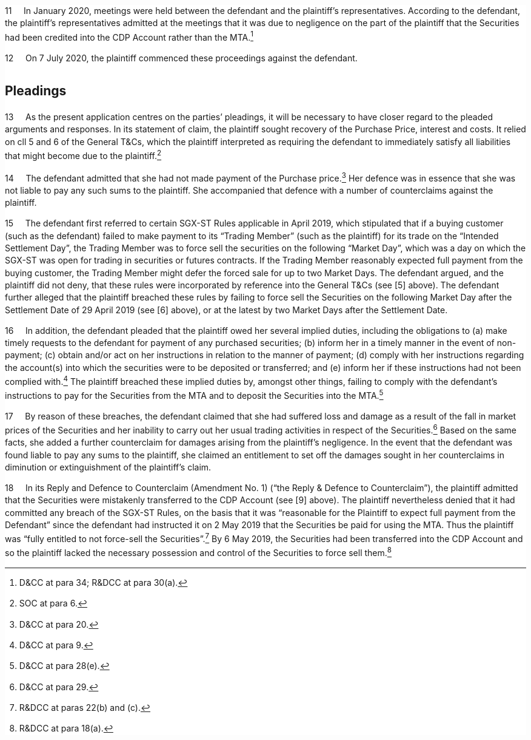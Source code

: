 11     In January 2020, meetings were held between the defendant and the plaintiff’s representatives. According to the defendant, the plaintiff’s representatives admitted at the meetings that it was due to negligence on the part of the plaintiff that the Securities had been credited into the CDP Account rather than the MTA.[^12]

12     On 7 July 2020, the plaintiff commenced these proceedings against the defendant.

## Pleadings

13     As the present application centres on the parties’ pleadings, it will be necessary to have closer regard to the pleaded arguments and responses. In its statement of claim, the plaintiff sought recovery of the Purchase Price, interest and costs. It relied on cll 5 and 6 of the General T&Cs, which the plaintiff interpreted as requiring the defendant to immediately satisfy all liabilities that might become due to the plaintiff.[^13]

14     The defendant admitted that she had not made payment of the Purchase price.[^14] Her defence was in essence that she was not liable to pay any such sums to the plaintiff. She accompanied that defence with a number of counterclaims against the plaintiff.

15     The defendant first referred to certain SGX-ST Rules applicable in April 2019, which stipulated that if a buying customer (such as the defendant) failed to make payment to its “Trading Member” (such as the plaintiff) for its trade on the “Intended Settlement Day”, the Trading Member was to force sell the securities on the following “Market Day”, which was a day on which the SGX-ST was open for trading in securities or futures contracts. If the Trading Member reasonably expected full payment from the buying customer, the Trading Member might defer the forced sale for up to two Market Days. The defendant argued, and the plaintiff did not deny, that these rules were incorporated by reference into the General T&Cs (see \[5\] above). The defendant further alleged that the plaintiff breached these rules by failing to force sell the Securities on the following Market Day after the Settlement Date of 29 April 2019 (see \[6\] above), or at the latest by two Market Days after the Settlement Date.

16     In addition, the defendant pleaded that the plaintiff owed her several implied duties, including the obligations to (a) make timely requests to the defendant for payment of any purchased securities; (b) inform her in a timely manner in the event of non-payment; (c) obtain and/or act on her instructions in relation to the manner of payment; (d) comply with her instructions regarding the account(s) into which the securities were to be deposited or transferred; and (e) inform her if these instructions had not been complied with.[^15] The plaintiff breached these implied duties by, amongst other things, failing to comply with the defendant’s instructions to pay for the Securities from the MTA and to deposit the Securities into the MTA.[^16]

17     By reason of these breaches, the defendant claimed that she had suffered loss and damage as a result of the fall in market prices of the Securities and her inability to carry out her usual trading activities in respect of the Securities.[^17] Based on the same facts, she added a further counterclaim for damages arising from the plaintiff’s negligence. In the event that the defendant was found liable to pay any sums to the plaintiff, she claimed an entitlement to set off the damages sought in her counterclaims in diminution or extinguishment of the plaintiff’s claim.

18     In its Reply and Defence to Counterclaim (Amendment No. 1) (“the Reply & Defence to Counterclaim”), the plaintiff admitted that the Securities were mistakenly transferred to the CDP Account (see \[9\] above). The plaintiff nevertheless denied that it had committed any breach of the SGX-ST Rules, on the basis that it was “reasonable for the Plaintiff to expect full payment from the Defendant” since the defendant had instructed it on 2 May 2019 that the Securities be paid for using the MTA. Thus the plaintiff was “fully entitled to not force-sell the Securities”.[^18] By 6 May 2019, the Securities had been transferred into the CDP Account and so the plaintiff lacked the necessary possession and control of the Securities to force sell them.[^19]


[^1]: Statement of Claim (“SOC”) at paras 1 and 2; Defence and Counterclaim (“D&CC”) at para 3.
[^2]: D&CC at paras 5 and 6; Reply and Defence to Counterclaim (“R&DCC”) at paras 4 and 5.
[^3]: SOC at paras 7 and 8; D&CC at para 13.
[^4]: SOC at para 9.
[^5]: D&CC at para 14(a); R&DCC at para 11.
[^6]: D&CC at para 14(c); R&DCC at para 13(a).
[^7]: R&DCC at paras 13(b)–(c) and (e).
[^8]: D&CC at para 14(d); R&DCC at para 14(a).
[^9]: R&DCC at para 14(b).
[^10]: R&DCC at paras 15 and 16(b) and (d).
[^11]: R&DCC at para 18(b).
[^12]: D&CC at para 34; R&DCC at para 30(a).
[^13]: SOC at para 6.
[^14]: D&CC at para 20.
[^15]: D&CC at para 9.
[^16]: D&CC at para 28(e).
[^17]: D&CC at para 29.
[^18]: R&DCC at paras 22(b) and (c).
[^19]: R&DCC at para 18(a).
[^20]: R&DCC at para 8(a).
[^21]: R&DCC at para 16(a).
[^22]: R&DCC at para 10(a)–(d).
[^23]: R&DCC at paras 14(d)– (e) and 25(b).
[^24]: R&DCC at paras 31(1)–(c).
[^25]: Draft Rejoinder and Reply to Defence to Counterclaim (“Draft Rejoinder”) at para 5.
[^26]: Draft Rejoinder at para 20.
[^27]: Draft Rejoinder at para 6.
[^28]: Draft Rejoinder at para 6(ii).
[^29]: Draft Rejoinder at para 6(iii).
[^30]: Draft Rejoinder at para 6(iv).
[^31]: Draft Rejoinder at para 6(v).
[^32]: Draft Rejoinder at para 7.
[^33]: Defendant’s submissions at para 5.
[^34]: Defendant’s submissions at paras 14–16.
[^35]: Defendant’s submissions at para 11.
[^36]: Defendant’s submissions at paras 12–13 and 17.
[^37]: Plaintiff’s submissions at paras 18–19.
[^38]: Plaintiff’s submissions at paras 21–28.
[^39]: Draft Rejoinder at para 6(iii).
[^40]: Defendant’s submissions at para 18.